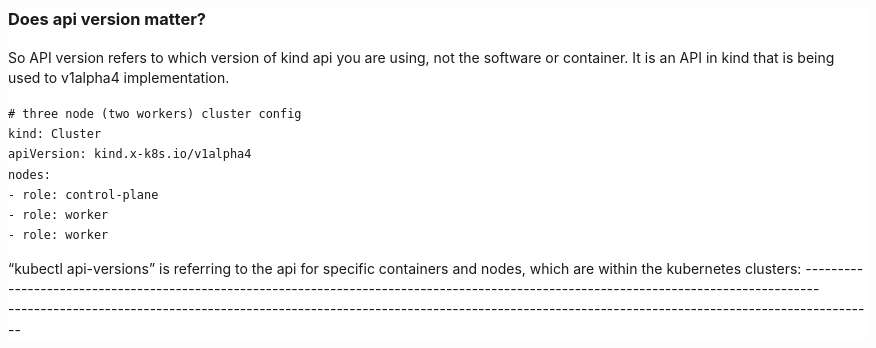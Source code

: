 ### Does api version matter?
So API version refers to which version of kind api you are using, not the software or container. It is an API in kind that is being used to v1alpha4 implementation. 

```
# three node (two workers) cluster config
kind: Cluster
apiVersion: kind.x-k8s.io/v1alpha4
nodes:
- role: control-plane
- role: worker
- role: worker
```
“kubectl api-versions” is referring to the api for specific containers and nodes, which are within the kubernetes clusters:
--------------------------------------------------------------------------------------------------------------------------------------- <br>
--------------------------------------------------------------------------------------------------------------------------------------- <br>
